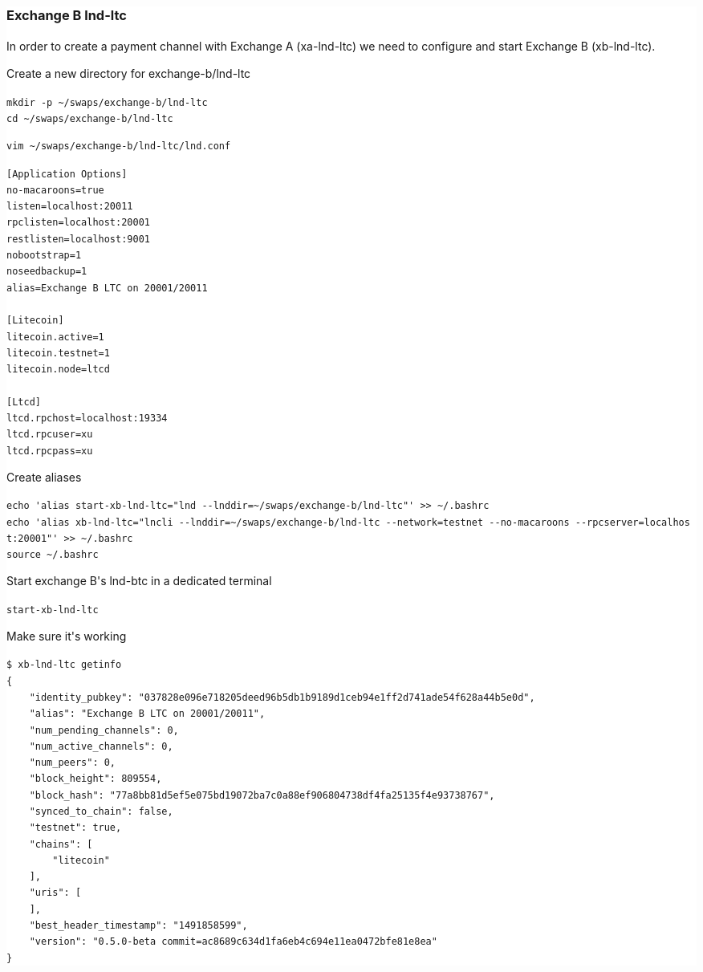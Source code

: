 ### Exchange B lnd-ltc
In order to create a payment channel with Exchange A (xa-lnd-ltc) we need to configure and start Exchange B (xb-lnd-ltc).

Create a new directory for exchange-b/lnd-ltc
```
mkdir -p ~/swaps/exchange-b/lnd-ltc
cd ~/swaps/exchange-b/lnd-ltc
```

`vim ~/swaps/exchange-b/lnd-ltc/lnd.conf`
```
[Application Options]
no-macaroons=true
listen=localhost:20011
rpclisten=localhost:20001
restlisten=localhost:9001
nobootstrap=1
noseedbackup=1
alias=Exchange B LTC on 20001/20011

[Litecoin]
litecoin.active=1
litecoin.testnet=1
litecoin.node=ltcd

[Ltcd]
ltcd.rpchost=localhost:19334
ltcd.rpcuser=xu
ltcd.rpcpass=xu
```

Create aliases
```
echo 'alias start-xb-lnd-ltc="lnd --lnddir=~/swaps/exchange-b/lnd-ltc"' >> ~/.bashrc
echo 'alias xb-lnd-ltc="lncli --lnddir=~/swaps/exchange-b/lnd-ltc --network=testnet --no-macaroons --rpcserver=localhost:20001"' >> ~/.bashrc
source ~/.bashrc
```

Start exchange B's lnd-btc in a dedicated terminal
```
start-xb-lnd-ltc
```

Make sure it's working
```
$ xb-lnd-ltc getinfo
{
    "identity_pubkey": "037828e096e718205deed96b5db1b9189d1ceb94e1ff2d741ade54f628a44b5e0d",
    "alias": "Exchange B LTC on 20001/20011",
    "num_pending_channels": 0,
    "num_active_channels": 0,
    "num_peers": 0,
    "block_height": 809554,
    "block_hash": "77a8bb81d5ef5e075bd19072ba7c0a88ef906804738df4fa25135f4e93738767",
    "synced_to_chain": false,
    "testnet": true,
    "chains": [
        "litecoin"
    ],
    "uris": [
    ],
    "best_header_timestamp": "1491858599",
    "version": "0.5.0-beta commit=ac8689c634d1fa6eb4c694e11ea0472bfe81e8ea"
}
```
